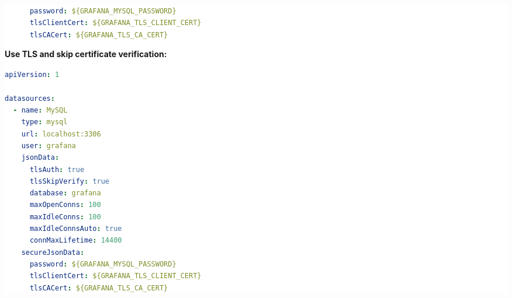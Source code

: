 ```yaml
      password: ${GRAFANA_MYSQL_PASSWORD}
      tlsClientCert: ${GRAFANA_TLS_CLIENT_CERT}
      tlsCACert: ${GRAFANA_TLS_CA_CERT}
```

**Use TLS and skip certificate verification:**

```yaml
apiVersion: 1

datasources:
  - name: MySQL
    type: mysql
    url: localhost:3306
    user: grafana
    jsonData:
      tlsAuth: true
      tlsSkipVerify: true
      database: grafana
      maxOpenConns: 100
      maxIdleConns: 100
      maxIdleConnsAuto: true
      connMaxLifetime: 14400
    secureJsonData:
      password: ${GRAFANA_MYSQL_PASSWORD}
      tlsClientCert: ${GRAFANA_TLS_CLIENT_CERT}
      tlsCACert: ${GRAFANA_TLS_CA_CERT}
```
